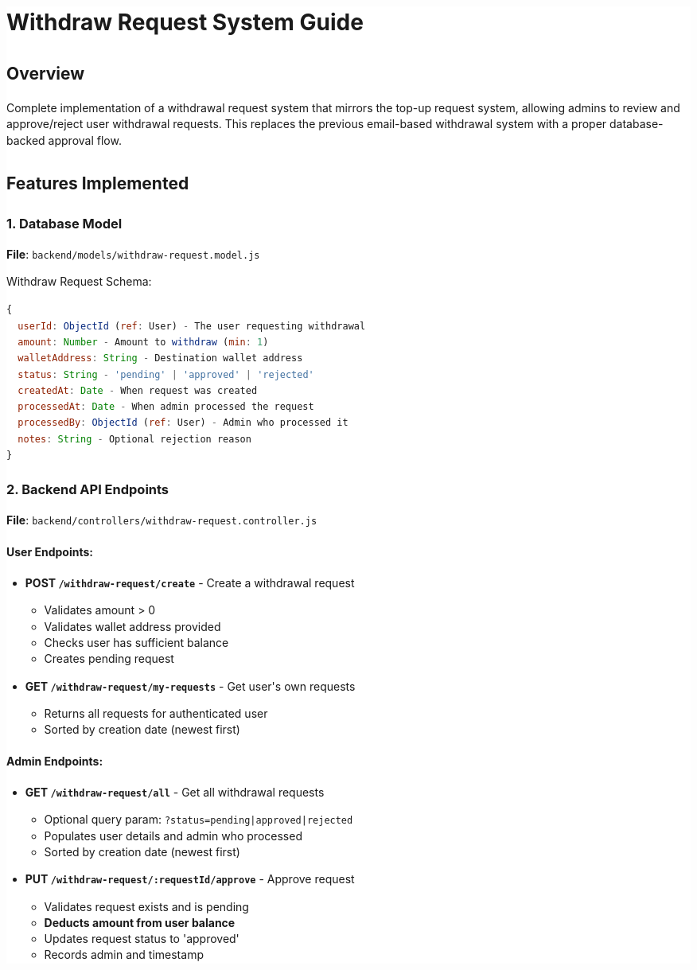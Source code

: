 # Withdraw Request System Guide

## Overview
Complete implementation of a withdrawal request system that mirrors the top-up request system, allowing admins to review and approve/reject user withdrawal requests. This replaces the previous email-based withdrawal system with a proper database-backed approval flow.

## Features Implemented

### 1. Database Model
**File**: `backend/models/withdraw-request.model.js`

Withdraw Request Schema:
```javascript
{
  userId: ObjectId (ref: User) - The user requesting withdrawal
  amount: Number - Amount to withdraw (min: 1)
  walletAddress: String - Destination wallet address
  status: String - 'pending' | 'approved' | 'rejected'
  createdAt: Date - When request was created
  processedAt: Date - When admin processed the request
  processedBy: ObjectId (ref: User) - Admin who processed it
  notes: String - Optional rejection reason
}
```

### 2. Backend API Endpoints
**File**: `backend/controllers/withdraw-request.controller.js`

#### User Endpoints:
- **POST `/withdraw-request/create`** - Create a withdrawal request
  - Validates amount > 0
  - Validates wallet address provided
  - Checks user has sufficient balance
  - Creates pending request
  
- **GET `/withdraw-request/my-requests`** - Get user's own requests
  - Returns all requests for authenticated user
  - Sorted by creation date (newest first)

#### Admin Endpoints:
- **GET `/withdraw-request/all`** - Get all withdrawal requests
  - Optional query param: `?status=pending|approved|rejected`
  - Populates user details and admin who processed
  - Sorted by creation date (newest first)

- **PUT `/withdraw-request/:requestId/approve`** - Approve request
  - Validates request exists and is pending
  - **Deducts amount from user balance**
  - Updates request status to 'approved'
  - Records admin and timestamp
